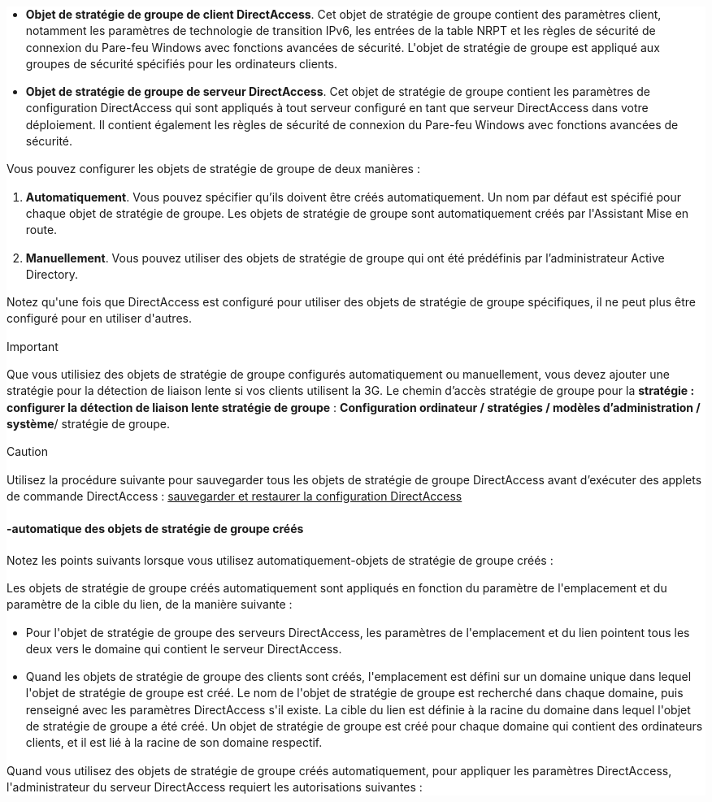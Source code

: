 -   **Objet de stratégie de groupe de client DirectAccess**. Cet objet de stratégie de groupe contient des paramètres client, notamment les paramètres de technologie de transition IPv6, les entrées de la table NRPT et les règles de sécurité de connexion du Pare-feu Windows avec fonctions avancées de sécurité. L'objet de stratégie de groupe est appliqué aux groupes de sécurité spécifiés pour les ordinateurs clients.  
  
-   **Objet de stratégie de groupe de serveur DirectAccess**. Cet objet de stratégie de groupe contient les paramètres de configuration DirectAccess qui sont appliqués à tout serveur configuré en tant que serveur DirectAccess dans votre déploiement. Il contient également les règles de sécurité de connexion du Pare-feu Windows avec fonctions avancées de sécurité.  
  
Vous pouvez configurer les objets de stratégie de groupe de deux manières :  
  
1.  **Automatiquement**. Vous pouvez spécifier qu’ils doivent être créés automatiquement. Un nom par défaut est spécifié pour chaque objet de stratégie de groupe. Les objets de stratégie de groupe sont automatiquement créés par l'Assistant Mise en route.
  
2.  **Manuellement**. Vous pouvez utiliser des objets de stratégie de groupe qui ont été prédéfinis par l’administrateur Active Directory.
  
Notez qu'une fois que DirectAccess est configuré pour utiliser des objets de stratégie de groupe spécifiques, il ne peut plus être configuré pour en utiliser d'autres.
  
> [!IMPORTANT]
> Que vous utilisiez des objets de stratégie de groupe configurés automatiquement ou manuellement, vous devez ajouter une stratégie pour la détection de liaison lente si vos clients utilisent la 3G. Le chemin d’accès stratégie de groupe pour la **stratégie : configurer la détection de liaison lente stratégie de groupe** : **Configuration ordinateur \/ stratégies \/ modèles d’administration \/ système**\/ stratégie de groupe.  
  
> [!CAUTION]  
> Utilisez la procédure suivante pour sauvegarder tous les objets de stratégie de groupe DirectAccess avant d’exécuter des applets de commande DirectAccess : [sauvegarder et restaurer la configuration DirectAccess](https://go.microsoft.com/fwlink/?LinkID=257928)  
  
#### <a name="automatically-created-gpos"></a>\-automatique des objets de stratégie de groupe créés  
Notez les points suivants lorsque vous utilisez automatiquement\-objets de stratégie de groupe créés :  
  
Les objets de stratégie de groupe créés automatiquement sont appliqués en fonction du paramètre de l'emplacement et du paramètre de la cible du lien, de la manière suivante :  
  
-   Pour l'objet de stratégie de groupe des serveurs DirectAccess, les paramètres de l'emplacement et du lien pointent tous les deux vers le domaine qui contient le serveur DirectAccess.  
  
-   Quand les objets de stratégie de groupe des clients sont créés, l'emplacement est défini sur un domaine unique dans lequel l'objet de stratégie de groupe est créé. Le nom de l'objet de stratégie de groupe est recherché dans chaque domaine, puis renseigné avec les paramètres DirectAccess s'il existe. La cible du lien est définie à la racine du domaine dans lequel l'objet de stratégie de groupe a été créé. Un objet de stratégie de groupe est créé pour chaque domaine qui contient des ordinateurs clients, et il est lié à la racine de son domaine respectif.  
  
Quand vous utilisez des objets de stratégie de groupe créés automatiquement, pour appliquer les paramètres DirectAccess, l'administrateur du serveur DirectAccess requiert les autorisations suivantes :  
  